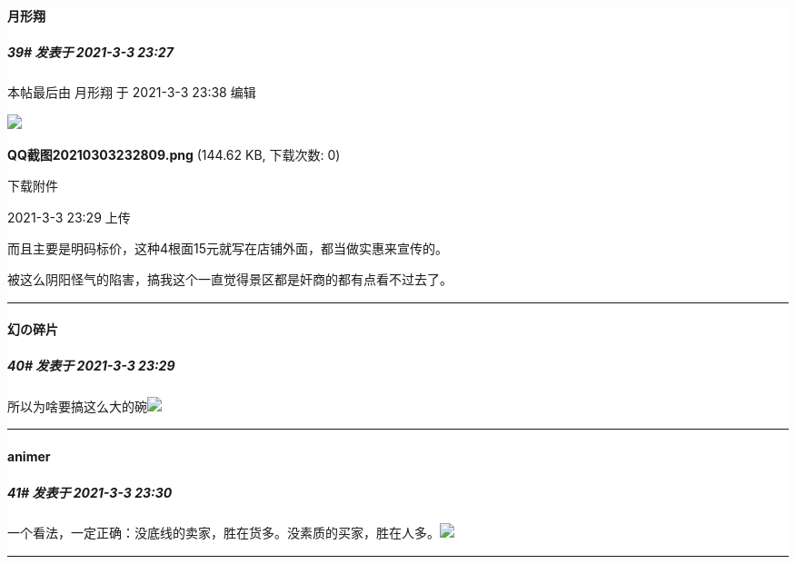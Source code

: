 ####  月形翔  
##### 39#       发表于 2021-3-3 23:27



 本帖最后由 月形翔 于 2021-3-3 23:38 编辑 


<img src="https://img.saraba1st.com/forum/202103/03/232915kvn6crlhz6vhh3ak.png" referrerpolicy="no-referrer">


<strong>QQ截图20210303232809.png</strong> (144.62 KB, 下载次数: 0)

下载附件

2021-3-3 23:29 上传








而且主要是明码标价，这种4根面15元就写在店铺外面，都当做实惠来宣传的。


被这么阴阳怪气的陷害，搞我这个一直觉得景区都是奸商的都有点看不过去了。








*****

####  幻の碎片  
##### 40#       发表于 2021-3-3 23:29




所以为啥要搞这么大的碗<img src="https://static.saraba1st.com/image/smiley/face2017/130.png" referrerpolicy="no-referrer">







*****

####  animer  
##### 41#       发表于 2021-3-3 23:30




一个看法，一定正确：没底线的卖家，胜在货多。没素质的买家，胜在人多。<img src="https://static.saraba1st.com/image/smiley/face2017/048.png" referrerpolicy="no-referrer">







*****
